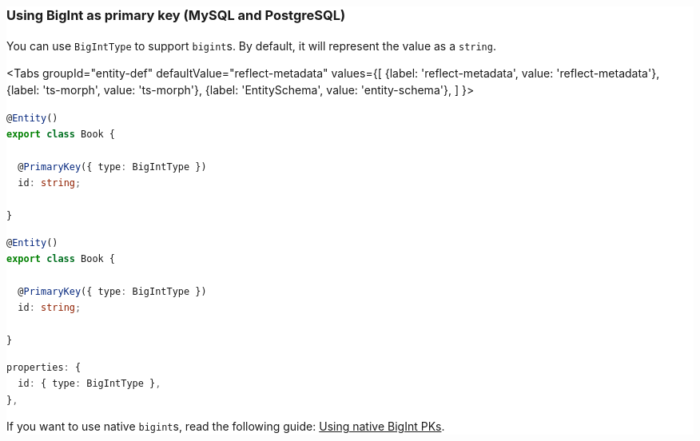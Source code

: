   </TabItem>
</Tabs>

### Using BigInt as primary key (MySQL and PostgreSQL)

You can use `BigIntType` to support `bigint`s. By default, it will represent the value as a `string`.

<Tabs
  groupId="entity-def"
  defaultValue="reflect-metadata"
  values={[
    {label: 'reflect-metadata', value: 'reflect-metadata'},
    {label: 'ts-morph', value: 'ts-morph'},
    {label: 'EntitySchema', value: 'entity-schema'},
  ]
  }>
  <TabItem value="reflect-metadata">

```ts title="./entities/BaseEntity.ts"
@Entity()
export class Book {

  @PrimaryKey({ type: BigIntType })
  id: string;

}
```

  </TabItem>
  <TabItem value="ts-morph">

```ts title="./entities/BaseEntity.ts"
@Entity()
export class Book {

  @PrimaryKey({ type: BigIntType })
  id: string;

}
```

  </TabItem>
  <TabItem value="entity-schema">

```ts title="./entities/BaseEntity.ts"
properties: {
  id: { type: BigIntType },
},
```

  </TabItem>
</Tabs>

If you want to use native `bigint`s, read the following guide: [Using native BigInt PKs](using-bigint-pks.md).
